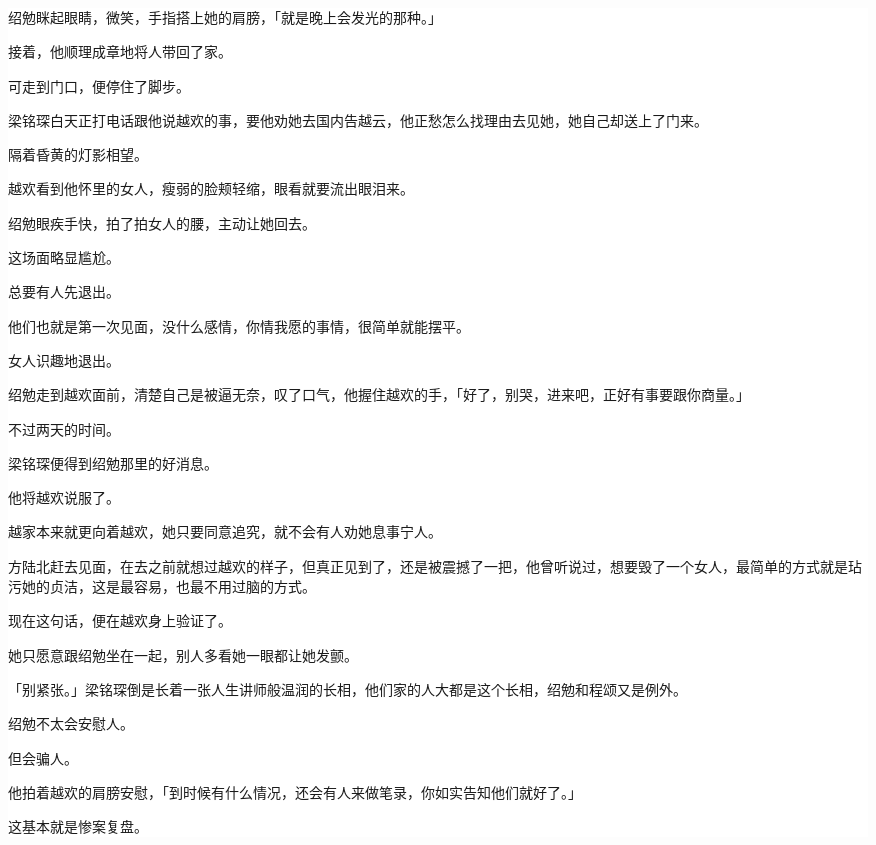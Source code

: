 
绍勉眯起眼睛，微笑，手指搭上她的肩膀，「就是晚上会发光的那种。」


接着，他顺理成章地将人带回了家。


可走到门口，便停住了脚步。


梁铭琛白天正打电话跟他说越欢的事，要他劝她去国内告越云，他正愁怎么找理由去见她，她自己却送上了门来。


隔着昏黄的灯影相望。


越欢看到他怀里的女人，瘦弱的脸颊轻缩，眼看就要流出眼泪来。


绍勉眼疾手快，拍了拍女人的腰，主动让她回去。


这场面略显尴尬。


总要有人先退出。


他们也就是第一次见面，没什么感情，你情我愿的事情，很简单就能摆平。


女人识趣地退出。


绍勉走到越欢面前，清楚自己是被逼无奈，叹了口气，他握住越欢的手，「好了，别哭，进来吧，正好有事要跟你商量。」


不过两天的时间。


梁铭琛便得到绍勉那里的好消息。


他将越欢说服了。


越家本来就更向着越欢，她只要同意追究，就不会有人劝她息事宁人。


方陆北赶去见面，在去之前就想过越欢的样子，但真正见到了，还是被震撼了一把，他曾听说过，想要毁了一个女人，最简单的方式就是玷污她的贞洁，这是最容易，也最不用过脑的方式。


现在这句话，便在越欢身上验证了。


她只愿意跟绍勉坐在一起，别人多看她一眼都让她发颤。


「别紧张。」梁铭琛倒是长着一张人生讲师般温润的长相，他们家的人大都是这个长相，绍勉和程颂又是例外。


绍勉不太会安慰人。


但会骗人。


他拍着越欢的肩膀安慰，「到时候有什么情况，还会有人来做笔录，你如实告知他们就好了。」


这基本就是惨案复盘。

